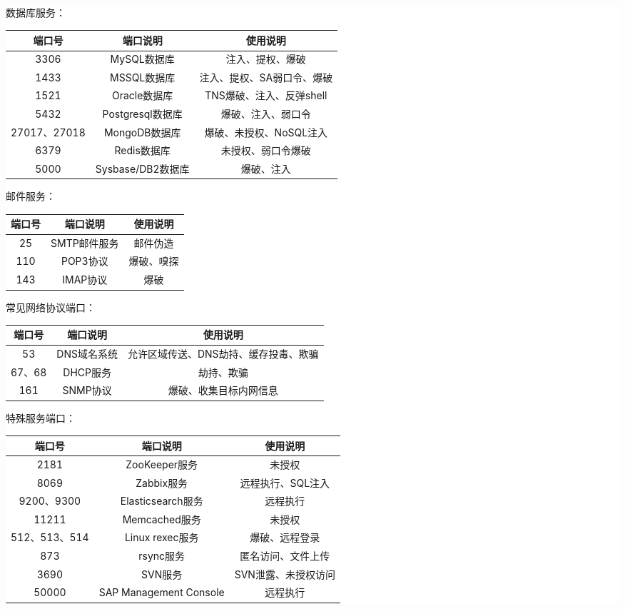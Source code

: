 数据库服务：

|    端口号    |     端口说明      |          使用说明          |
| :----------: | :---------------: | :------------------------: |
|     3306     |    MySQL数据库    |      注入、提权、爆破      |
|     1433     |    MSSQL数据库    | 注入、提权、SA弱口令、爆破 |
|     1521     |   Oracle数据库    |  TNS爆破、注入、反弹shell  |
|     5432     | Postgresql数据库  |     爆破、注入、弱口令     |
| 27017、27018 |   MongoDB数据库   |  爆破、未授权、NoSQL注入   |
|     6379     |    Redis数据库    |     未授权、弱口令爆破     |
|     5000     | Sysbase/DB2数据库 |         爆破、注入         |

邮件服务：

| 端口号 |   端口说明   |  使用说明  |
| :----: | :----------: | :--------: |
|   25   | SMTP邮件服务 |  邮件伪造  |
|  110   |   POP3协议   | 爆破、嗅探 |
|  143   |   IMAP协议   |    爆破    |

常见网络协议端口：

| 端口号 |  端口说明   |               使用说明                |
| :----: | :---------: | :-----------------------------------: |
|   53   | DNS域名系统 | 允许区域传送、DNS劫持、缓存投毒、欺骗 |
| 67、68 |  DHCP服务   |              劫持、欺骗               |
|  161   |  SNMP协议   |        爆破、收集目标内网信息         |

特殊服务端口：

|    端口号     |        端口说明        |      使用说明       |
| :-----------: | :--------------------: | :-----------------: |
|     2181      |     ZooKeeper服务      |       未授权        |
|     8069      |       Zabbix服务       |  远程执行、SQL注入  |
|  9200、9300   |   Elasticsearch服务    |      远程执行       |
|     11211     |     Memcached服务      |       未授权        |
| 512、513、514 |    Linux rexec服务     |   爆破、远程登录    |
|      873      |       rsync服务        | 匿名访问、文件上传  |
|     3690      |        SVN服务         | SVN泄露、未授权访问 |
|     50000     | SAP Management Console |      远程执行       |
